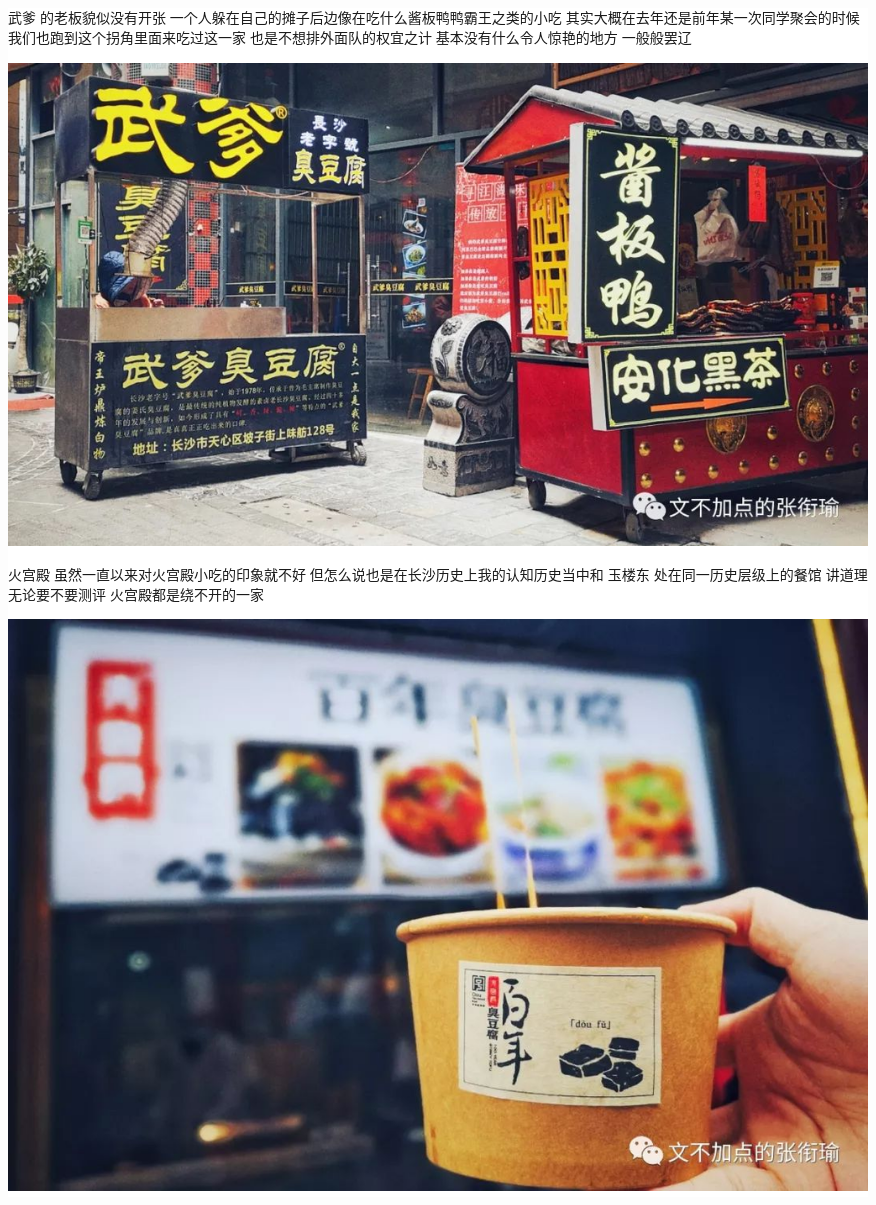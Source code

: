 武爹 的老板貌似没有开张 一个人躲在自己的摊子后边像在吃什么酱板鸭鸭霸王之类的小吃 其实大概在去年还是前年某一次同学聚会的时候 我们也跑到这个拐角里面来吃过这一家 也是不想排外面队的权宜之计 基本没有什么令人惊艳的地方 一般般罢辽

![](./images/img_041.jpeg)

火宫殿 虽然一直以来对火宫殿小吃的印象就不好 但怎么说也是在长沙历史上我的认知历史当中和 玉楼东 处在同一历史层级上的餐馆 讲道理 无论要不要测评 火宫殿都是绕不开的一家

![](./images/img_042.jpeg)

